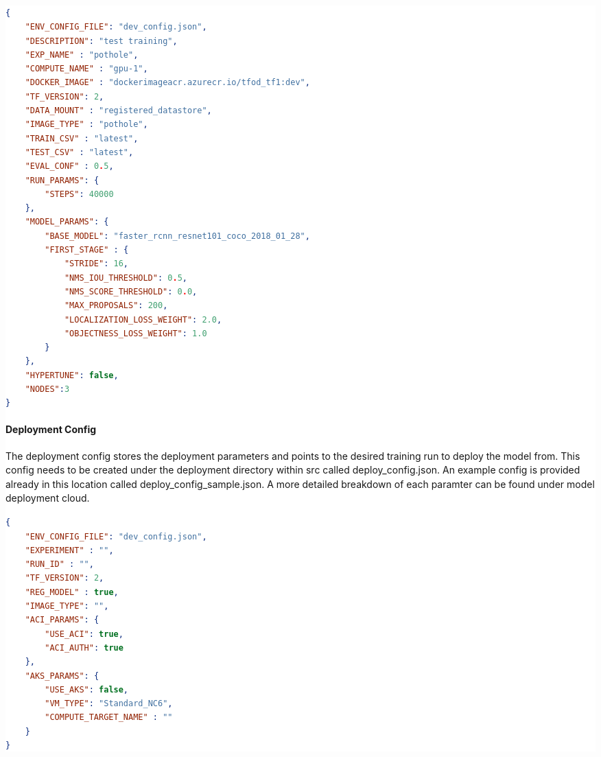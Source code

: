 ``` json
{
    "ENV_CONFIG_FILE": "dev_config.json",
    "DESCRIPTION": "test training",
    "EXP_NAME" : "pothole",
    "COMPUTE_NAME" : "gpu-1",
    "DOCKER_IMAGE" : "dockerimageacr.azurecr.io/tfod_tf1:dev",
    "TF_VERSION": 2,
    "DATA_MOUNT" : "registered_datastore",
    "IMAGE_TYPE" : "pothole",
    "TRAIN_CSV" : "latest",
    "TEST_CSV" : "latest",
    "EVAL_CONF" : 0.5,
    "RUN_PARAMS": {
        "STEPS": 40000
    },
    "MODEL_PARAMS": {
        "BASE_MODEL": "faster_rcnn_resnet101_coco_2018_01_28",
        "FIRST_STAGE" : {
            "STRIDE": 16,
            "NMS_IOU_THRESHOLD": 0.5,
            "NMS_SCORE_THRESHOLD": 0.0,
            "MAX_PROPOSALS": 200,
            "LOCALIZATION_LOSS_WEIGHT": 2.0,
            "OBJECTNESS_LOSS_WEIGHT": 1.0
        }
    },
    "HYPERTUNE": false,
    "NODES":3
}
```

#### Deployment Config

The deployment config stores the deployment parameters and points to the desired training run to deploy the model from. This config needs to be created under the deployment directory within src called deploy_config.json. An example config is provided already in this location called deploy_config_sample.json. A more detailed breakdown of each paramter can be found under model deployment cloud.

```json
{
    "ENV_CONFIG_FILE": "dev_config.json",
    "EXPERIMENT" : "",
    "RUN_ID" : "",
    "TF_VERSION": 2,
    "REG_MODEL" : true,
    "IMAGE_TYPE": "",
    "ACI_PARAMS": {
        "USE_ACI": true,
        "ACI_AUTH": true
    },
    "AKS_PARAMS": {
        "USE_AKS": false,
        "VM_TYPE": "Standard_NC6",
        "COMPUTE_TARGET_NAME" : ""
    }
}
```
